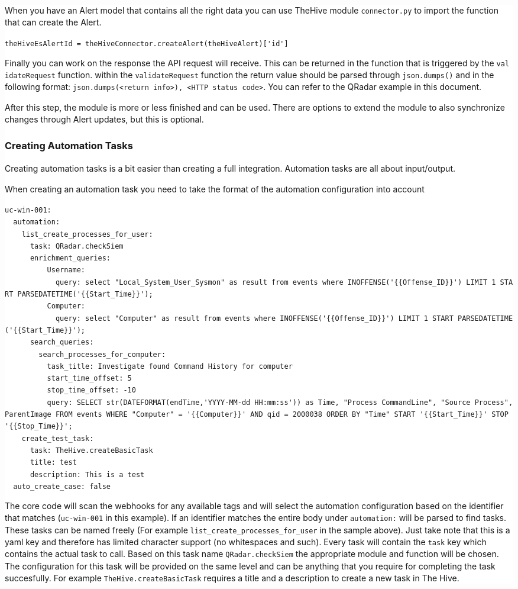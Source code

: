 When you have an Alert model that contains all the right data you can use TheHive module `connector.py` to import the function that can create the Alert.

```
theHiveEsAlertId = theHiveConnector.createAlert(theHiveAlert)['id']
```

Finally you can work on the response the API request will receive. This can be returned in the function that is triggered by the `validateRequest` function. within the `validateRequest` function the return value should be parsed through `json.dumps()` and in the following format: `json.dumps(<return info>), <HTTP status code>`. You can refer to the QRadar example in this document. 

After this step, the module is more or less finished and can be used. There are options to extend the module to also synchronize changes through Alert updates, but this is optional.

### Creating Automation Tasks
Creating automation tasks is a bit easier than creating a full integration. Automation tasks are all about input/output.

When creating an automation task you need to take the format of the automation configuration into account

```
uc-win-001:
  automation:
    list_create_processes_for_user:
      task: QRadar.checkSiem
      enrichment_queries:
          Username:
            query: select "Local_System_User_Sysmon" as result from events where INOFFENSE('{{Offense_ID}}') LIMIT 1 START PARSEDATETIME('{{Start_Time}}');
          Computer:
            query: select "Computer" as result from events where INOFFENSE('{{Offense_ID}}') LIMIT 1 START PARSEDATETIME('{{Start_Time}}');
      search_queries:
        search_processes_for_computer:
          task_title: Investigate found Command History for computer
          start_time_offset: 5
          stop_time_offset: -10
          query: SELECT str(DATEFORMAT(endTime,'YYYY-MM-dd HH:mm:ss')) as Time, "Process CommandLine", "Source Process", ParentImage FROM events WHERE "Computer" = '{{Computer}}' AND qid = 2000038 ORDER BY "Time" START '{{Start_Time}}' STOP '{{Stop_Time}}';
    create_test_task:
      task: TheHive.createBasicTask
      title: test
      description: This is a test
  auto_create_case: false
```
The core code will scan the webhooks for any available tags and will select the automation configuration based on the identifier that matches (`uc-win-001` in this example). If an identifier matches the entire body under `automation:` will be parsed to find tasks. These tasks can be named freely (For example `list_create_processes_for_user` in the sample above). Just take note that this is a yaml key and therefore has limited character support (no whitespaces and such).
Every task will contain the `task` key which contains the actual task to call. Based on this task name `QRadar.checkSiem` the appropriate module and function will be chosen.
The configuration for this task will be provided on the same level and can be anything that you require for completing the task succesfully. For example `TheHive.createBasicTask` requires a title and a description to create a new task in The Hive.

